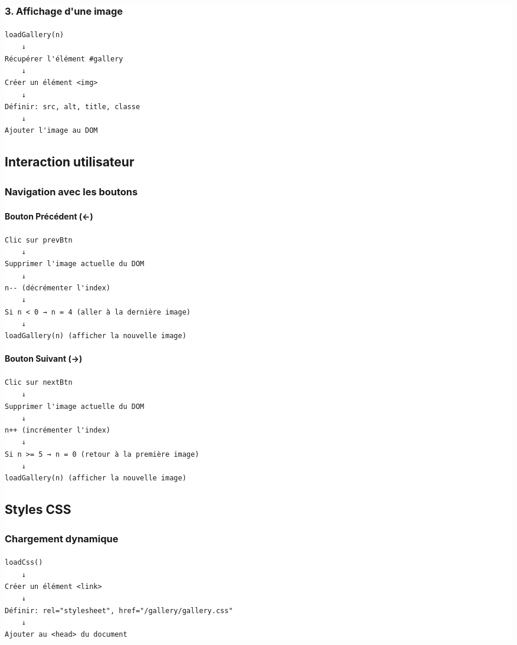 ### 3. Affichage d'une image
```
loadGallery(n)
    ↓
Récupérer l'élément #gallery
    ↓
Créer un élément <img>
    ↓
Définir: src, alt, title, classe
    ↓
Ajouter l'image au DOM
```

## Interaction utilisateur

### Navigation avec les boutons

#### Bouton Précédent (←)
```
Clic sur prevBtn
    ↓
Supprimer l'image actuelle du DOM
    ↓
n-- (décrémenter l'index)
    ↓
Si n < 0 → n = 4 (aller à la dernière image)
    ↓
loadGallery(n) (afficher la nouvelle image)
```

#### Bouton Suivant (→)
```
Clic sur nextBtn
    ↓
Supprimer l'image actuelle du DOM
    ↓
n++ (incrémenter l'index)
    ↓
Si n >= 5 → n = 0 (retour à la première image)
    ↓
loadGallery(n) (afficher la nouvelle image)
```

## Styles CSS

### Chargement dynamique
```
loadCss()
    ↓
Créer un élément <link>
    ↓
Définir: rel="stylesheet", href="/gallery/gallery.css"
    ↓
Ajouter au <head> du document
```
